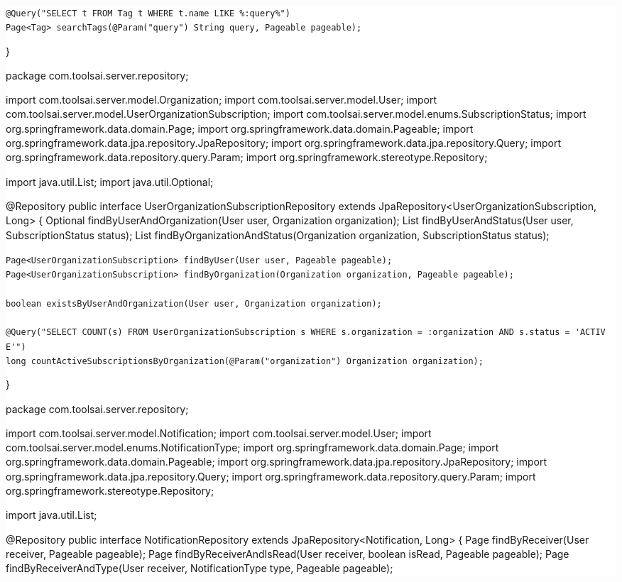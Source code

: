     @Query("SELECT t FROM Tag t WHERE t.name LIKE %:query%")
    Page<Tag> searchTags(@Param("query") String query, Pageable pageable);
}

package com.toolsai.server.repository;

import com.toolsai.server.model.Organization;
import com.toolsai.server.model.User;
import com.toolsai.server.model.UserOrganizationSubscription;
import com.toolsai.server.model.enums.SubscriptionStatus;
import org.springframework.data.domain.Page;
import org.springframework.data.domain.Pageable;
import org.springframework.data.jpa.repository.JpaRepository;
import org.springframework.data.jpa.repository.Query;
import org.springframework.data.repository.query.Param;
import org.springframework.stereotype.Repository;

import java.util.List;
import java.util.Optional;

@Repository
public interface UserOrganizationSubscriptionRepository extends JpaRepository<UserOrganizationSubscription, Long> {
Optional<UserOrganizationSubscription> findByUserAndOrganization(User user, Organization organization);
List<UserOrganizationSubscription> findByUserAndStatus(User user, SubscriptionStatus status);
List<UserOrganizationSubscription> findByOrganizationAndStatus(Organization organization, SubscriptionStatus status);

    Page<UserOrganizationSubscription> findByUser(User user, Pageable pageable);
    Page<UserOrganizationSubscription> findByOrganization(Organization organization, Pageable pageable);
    
    boolean existsByUserAndOrganization(User user, Organization organization);
    
    @Query("SELECT COUNT(s) FROM UserOrganizationSubscription s WHERE s.organization = :organization AND s.status = 'ACTIVE'")
    long countActiveSubscriptionsByOrganization(@Param("organization") Organization organization);
}

package com.toolsai.server.repository;

import com.toolsai.server.model.Notification;
import com.toolsai.server.model.User;
import com.toolsai.server.model.enums.NotificationType;
import org.springframework.data.domain.Page;
import org.springframework.data.domain.Pageable;
import org.springframework.data.jpa.repository.JpaRepository;
import org.springframework.data.jpa.repository.Query;
import org.springframework.data.repository.query.Param;
import org.springframework.stereotype.Repository;

import java.util.List;

@Repository
public interface NotificationRepository extends JpaRepository<Notification, Long> {
Page<Notification> findByReceiver(User receiver, Pageable pageable);
Page<Notification> findByReceiverAndIsRead(User receiver, boolean isRead, Pageable pageable);
Page<Notification> findByReceiverAndType(User receiver, NotificationType type, Pageable pageable);
